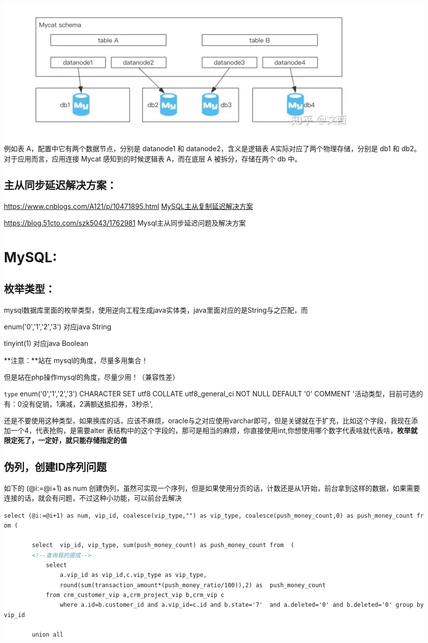![img](baba开发记录.assets/640.webp)

例如表 A，配置中它有两个数据节点，分别是  datanode1 和 datanode2，含义是逻辑表 A实际对应了两个物理存储，分别是 db1 和 db2。对于应用而言，应用连接 Mycat 感知到的时候逻辑表 A，而在底层 A 被拆分，存储在两个 db 中。

## 主从同步延迟解决方案：

https://www.cnblogs.com/A121/p/10471895.html    [MySQL主从复制延迟解决方案](https://www.cnblogs.com/A121/p/10471895.html)

https://blog.51cto.com/szk5043/1762981  Mysql主从同步延迟问题及解决方案



# MySQL:

## 枚举类型：

mysql数据库里面的枚举类型，使用逆向工程生成java实体类，java里面对应的是String与之匹配，而

enum('0','1','2','3')     对应java   String

tinyint(1)                     对应java  Boolean

**注意：**站在 mysql的角度，尽量多用集合！

但是站在php操作mysql的角度，尽量少用！（兼容性差）

`type` enum('0','1','2','3') CHARACTER SET utf8 COLLATE utf8_general_ci NOT NULL DEFAULT '0' COMMENT '活动类型，目前可选的有：0没有促销，1满减，2满额送抵扣券，3秒杀',

还是不要使用这种类型，如果换库的话，应该不麻烦，oracle与之对应使用varchar即可，但是关键就在于扩充，比如这个字段，我现在添加一个4，代表抢购，是需要alter 表结构中的这个字段的，那可是相当的麻烦，你直接使用int,你想使用哪个数字代表啥就代表啥，**枚举就限定死了，一定好，就只能存储指定的值**



## 伪列，创建ID序列问题

如下的 (@i:=@i+1) as num 创建伪列，虽然可实现一个序列，但是如果使用分页的话，计数还是从1开始，前台拿到这样的数据，如果需要连接的话，就会有问题，不过这种小功能，可以前台去解决

```xml
select (@i:=@i+1) as num, vip_id, coalesce(vip_type,"") as vip_type, coalesce(push_money_count,0) as push_money_count from (  

		select  vip_id, vip_type, sum(push_money_count) as push_money_count from  (
		<!--查询我的提成-->
			select 
				a.vip_id as vip_id,c.vip_type as vip_type,
				round(sum(transaction_amount*(push_money_ratio/100)),2) as  push_money_count
			from crm_customer_vip a,crm_project_vip b,crm_vip c 
				where a.id=b.customer_id and a.vip_id=c.id and b.state='7'  and a.deleted='0' and b.deleted='0' group by vip_id
		
		union all
```
